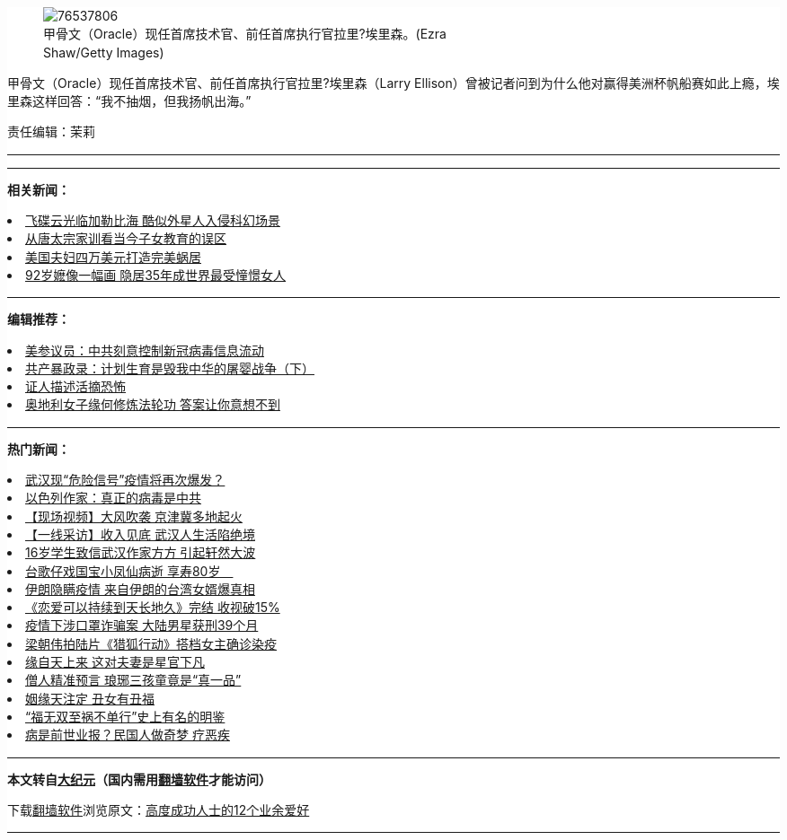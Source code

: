 <figure id="attachment_8094797" style="width: 450px" class="wp-caption aligncenter"><ahref="https://i.epochtimes.com/assets/uploads/2016/07/1607130053062669.jpg"><img class="wp-image-8094797 size-medium" title="76537806" src="https://i.epochtimes.com/assets/uploads/2016/07/1607130053062669-450x301.jpg" alt="76537806" width="450" b="301" /></a><figcaption class="wp-caption-text">甲骨文（Oracle）现任首席技术官、前任首席执行官拉里?埃里森。(Ezra Shaw/Getty Images)</figcaption></figure>
<p>甲骨文（Oracle）现任首席技术官、前任首席执行官拉里?埃里森（Larry Ellison）曾被记者问到为什么他对赢得美洲杯帆船赛如此上瘾，埃里森这样回答：“我不抽烟，但我扬帆出海。”</p>
<p>责任编辑：茉莉</p>
	
<hr>
<hr>

<strong>相关新闻：</strong>
<li><a href="/gb/16/7/7/n8073509.md#1">飞碟云光临加勒比海 酷似外星人入侵科幻场景</a></li>
<li><a href="/gb/16/7/7/n8076471.md#1">从唐太宗家训看当今子女教育的误区</a></li>
<li><a href="/gb/16/7/8/n8077414.md#1">美国夫妇四万美元打造完美蜗居</a></li>
<li><a href="/gb/20/3/17/n11947138.md#1">92岁嬷像一幅画 隐居35年成世界最受憧憬女人</a></li>
<hr>


<strong>编辑推荐：</strong>
<li><a href="/gb/20/2/22/n11887949.md#1">美参议员：中共刻意控制新冠病毒信息流动</a></li>
<li><a href="/gb/19/1/29/n11010874.md#1" target="_blank">共产暴政录：计划生育是毁我中华的屠婴战争（下）</a></li><li><a href="/gb/16/8/7/n8177641.md?dfh#1" target="_blank">证人描述活摘恐怖</a></li><li><a href="/gb/19/9/1/n11491970.md#1" target="_blank">奥地利女子缘何修炼法轮功 答案让你意想不到</a></li><hr>


<strong>热门新闻：</strong>
<li><a href="/gb/20/3/18/n11949573.md#1">武汉现“危险信号”疫情将再次爆发？</a></li>
<li><a href="/gb/20/3/18/n11950860.md#1">以色列作家：真正的病毒是中共</a></li>
<li><a href="/gb/20/3/18/n11950430.md#1">【现场视频】大风吹袭 京津冀多地起火</a></li>
<li><a href="/gb/20/3/18/n11949968.md#1">【一线采访】收入见底 武汉人生活陷绝境</a></li>
<li><a href="/gb/20/3/19/n11953195.md#1">16岁学生致信武汉作家方方 引起轩然大波</a></li>
<li><a href="/gb/20/3/17/n11946544.md#1">台歌仔戏国宝小凤仙病逝 享寿80岁　</a></li>
<li><a href="/gb/20/3/17/n11947993.md#1">伊朗隐瞒疫情 来自伊朗的台湾女婿爆真相</a></li>
<li><a href="/gb/20/3/18/n11949282.md#1">《恋爱可以持续到天长地久》完结 收视破15%</a></li>
<li><a href="/gb/20/3/17/n11948248.md#1">疫情下涉口罩诈骗案 大陆男星获刑39个月</a></li>
<li><a href="/gb/20/3/17/n11947742.md#1">梁朝伟拍陆片《猎狐行动》搭档女主确诊染疫</a></li>
<li><a href="/gb/20/3/12/n11936269.md#1">缘自天上来 这对夫妻是星官下凡</a></li>
<li><a href="/gb/20/3/11/n11933376.md#1">僧人精准预言 琅琊三孩童竟是“真一品”</a></li>
<li><a href="/gb/10/11/25/n3095498.md#1">姻缘天注定 丑女有丑福</a></li>
<li><a href="/gb/20/3/10/n11929738.md#1">“福无双至祸不单行”史上有名的明鉴</a></li>
<li><a href="/gb/20/2/11/n11861945.md#1">病是前世业报？民国人做奇梦 疗恶疾</a></li>
<hr>

<strong>本文转自<a href="https://www.epochtimes.com">大纪元</a>（国内需用<a href="https://github.com/bannedbook/fanqiang/wiki">翻墙软件</a>才能访问）</strong><p>下载<a href="https://github.com/bannedbook/fanqiang/wiki">翻墙软件</a>浏览原文：<a href="https://www.epochtimes.com/gb/16/7/13/n8094552.htm">高度成功人士的12个业余爱好</a></p><hr>
